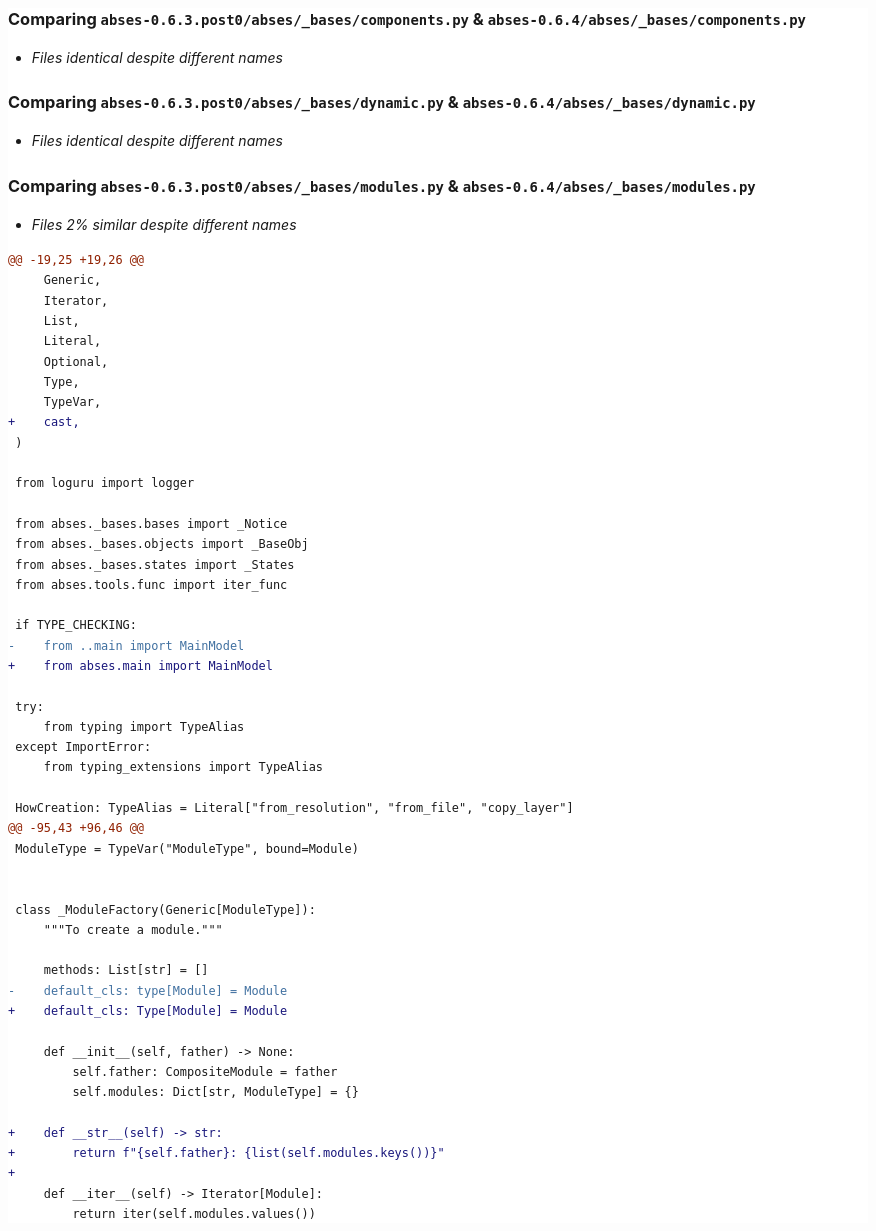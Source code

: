 ### Comparing `abses-0.6.3.post0/abses/_bases/components.py` & `abses-0.6.4/abses/_bases/components.py`

 * *Files identical despite different names*

### Comparing `abses-0.6.3.post0/abses/_bases/dynamic.py` & `abses-0.6.4/abses/_bases/dynamic.py`

 * *Files identical despite different names*

### Comparing `abses-0.6.3.post0/abses/_bases/modules.py` & `abses-0.6.4/abses/_bases/modules.py`

 * *Files 2% similar despite different names*

```diff
@@ -19,25 +19,26 @@
     Generic,
     Iterator,
     List,
     Literal,
     Optional,
     Type,
     TypeVar,
+    cast,
 )
 
 from loguru import logger
 
 from abses._bases.bases import _Notice
 from abses._bases.objects import _BaseObj
 from abses._bases.states import _States
 from abses.tools.func import iter_func
 
 if TYPE_CHECKING:
-    from ..main import MainModel
+    from abses.main import MainModel
 
 try:
     from typing import TypeAlias
 except ImportError:
     from typing_extensions import TypeAlias
 
 HowCreation: TypeAlias = Literal["from_resolution", "from_file", "copy_layer"]
@@ -95,43 +96,46 @@
 ModuleType = TypeVar("ModuleType", bound=Module)
 
 
 class _ModuleFactory(Generic[ModuleType]):
     """To create a module."""
 
     methods: List[str] = []
-    default_cls: type[Module] = Module
+    default_cls: Type[Module] = Module
 
     def __init__(self, father) -> None:
         self.father: CompositeModule = father
         self.modules: Dict[str, ModuleType] = {}
 
+    def __str__(self) -> str:
+        return f"{self.father}: {list(self.modules.keys())}"
+
     def __iter__(self) -> Iterator[Module]:
         return iter(self.modules.values())
```